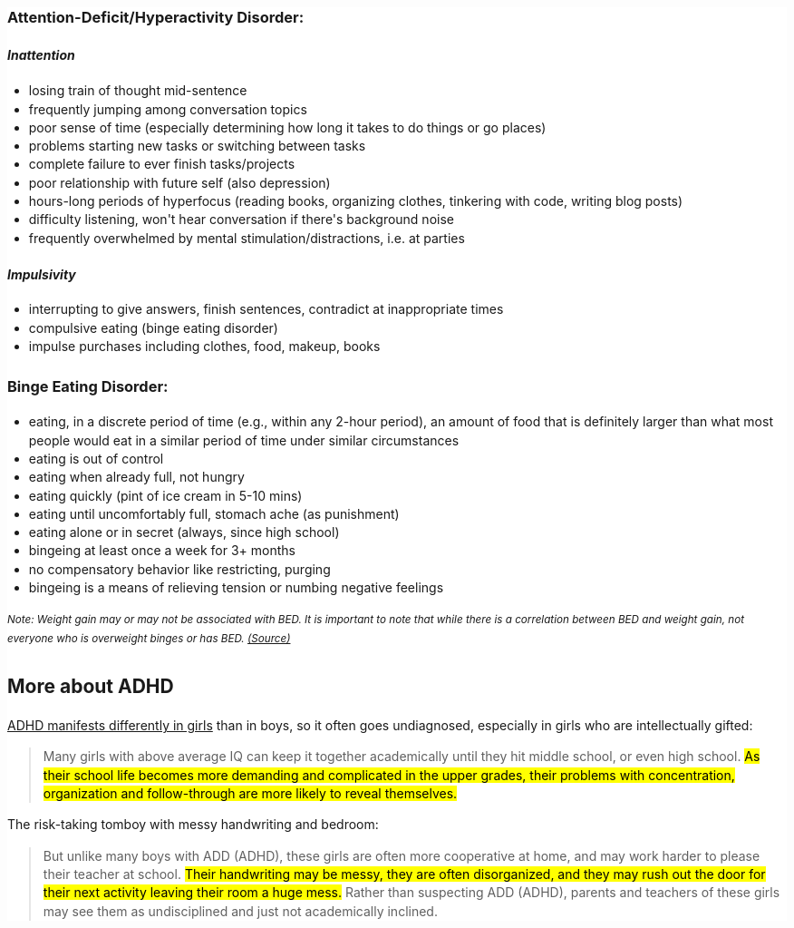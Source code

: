 ### Attention-Deficit/Hyperactivity Disorder:

#### *Inattention*

- losing train of thought mid-sentence
- frequently jumping among conversation topics
- poor sense of time (especially determining how long it takes to do things or go places)
- problems starting new tasks or switching between tasks
- complete failure to ever finish tasks/projects
- poor relationship with future self (also depression)
- hours-long periods of hyperfocus (reading books, organizing clothes, tinkering with code, writing blog posts)
- difficulty listening, won't hear conversation if there's background noise
- frequently overwhelmed by mental stimulation/distractions, i.e. at parties

#### *Impulsivity*

- interrupting to give answers, finish sentences, contradict at inappropriate times
- compulsive eating (binge eating disorder)
- impulse purchases including clothes, food, makeup, books

### Binge Eating Disorder:

- eating, in a discrete period of time (e.g., within any 2-hour period), an amount of food that is definitely larger than what most people would eat in a similar period of time under similar circumstances
- eating is out of control
- eating when already full, not hungry
- eating quickly (pint of ice cream in 5-10 mins)
- eating until uncomfortably full, stomach ache (as punishment)
- eating alone or in secret (always, since high school)
- bingeing at least once a week for 3+ months
- no compensatory behavior like restricting, purging
- bingeing is a means of relieving tension or numbing negative feelings

<em><small>Note: Weight gain may or may not be associated with BED. It is important to note that while there is a correlation between BED and weight gain, not everyone who is overweight binges or has BED. <a href="https://www.nationaleatingdisorders.org/binge-eating-disorder">(Source)</a></small></em>

## More about ADHD

[ADHD manifests differently in girls](http://www.addvance.com/help/women/daydreamer.html) than in boys, so it often goes undiagnosed, especially in girls who are intellectually gifted:

>Many girls with above average IQ can keep it together academically until they hit middle school, or even high school. <mark>As their school life becomes more demanding and complicated in the upper grades, their problems with concentration, organization and follow-through are more likely to reveal themselves.</mark>

The risk-taking tomboy with messy handwriting and bedroom:

>But unlike many boys with ADD (ADHD), these girls are often more cooperative at home, and may work harder to please their teacher at school. <mark>Their handwriting may be messy, they are often disorganized, and they may rush out the door for their next activity leaving their room a huge mess.</mark> Rather than suspecting ADD (ADHD), parents and teachers of these girls may see them as undisciplined and just not academically inclined.
